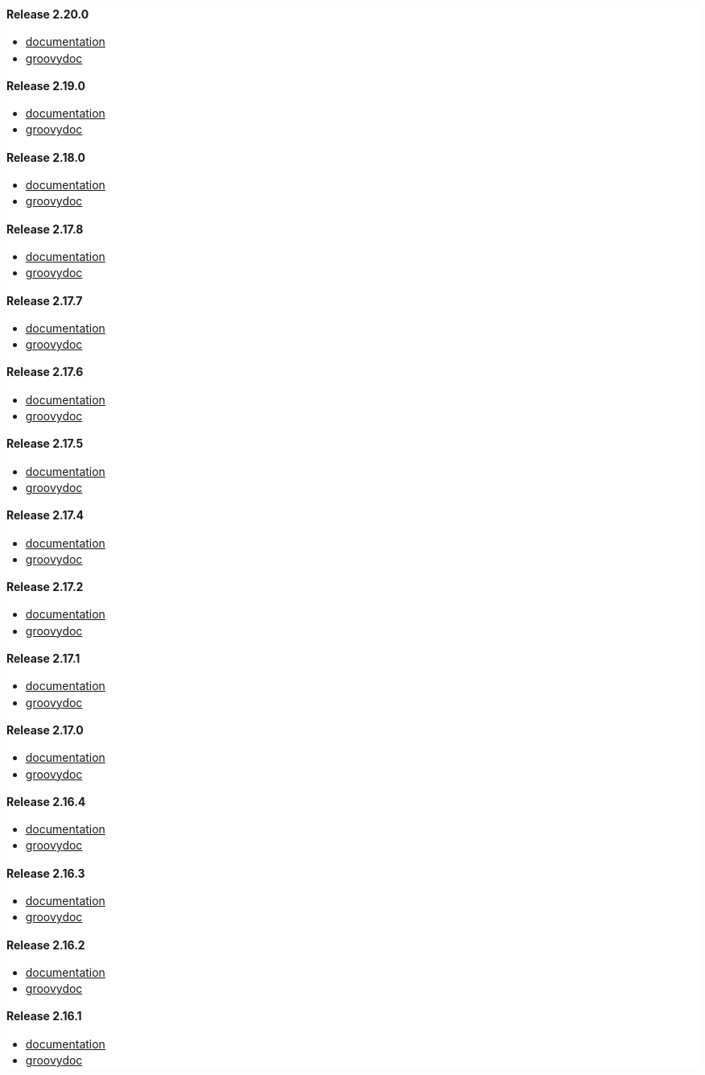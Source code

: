 **Release 2.20.0**
  - [documentation](http://badass-jlink-plugin.beryx.org/releases/2.20.0)
  - [groovydoc](http://badass-jlink-plugin.beryx.org/releases/2.20.0/groovydoc)

**Release 2.19.0**
  - [documentation](http://badass-jlink-plugin.beryx.org/releases/2.19.0)
  - [groovydoc](http://badass-jlink-plugin.beryx.org/releases/2.19.0/groovydoc)

**Release 2.18.0**
  - [documentation](http://badass-jlink-plugin.beryx.org/releases/2.18.0)
  - [groovydoc](http://badass-jlink-plugin.beryx.org/releases/2.18.0/groovydoc)

**Release 2.17.8**
  - [documentation](http://badass-jlink-plugin.beryx.org/releases/2.17.8)
  - [groovydoc](http://badass-jlink-plugin.beryx.org/releases/2.17.8/groovydoc)

**Release 2.17.7**
  - [documentation](http://badass-jlink-plugin.beryx.org/releases/2.17.7)
  - [groovydoc](http://badass-jlink-plugin.beryx.org/releases/2.17.7/groovydoc)

**Release 2.17.6**
  - [documentation](http://badass-jlink-plugin.beryx.org/releases/2.17.6)
  - [groovydoc](http://badass-jlink-plugin.beryx.org/releases/2.17.6/groovydoc)

**Release 2.17.5**
  - [documentation](http://badass-jlink-plugin.beryx.org/releases/2.17.5)
  - [groovydoc](http://badass-jlink-plugin.beryx.org/releases/2.17.5/groovydoc)

**Release 2.17.4**
  - [documentation](http://badass-jlink-plugin.beryx.org/releases/2.17.4)
  - [groovydoc](http://badass-jlink-plugin.beryx.org/releases/2.17.4/groovydoc)

**Release 2.17.2**
  - [documentation](http://badass-jlink-plugin.beryx.org/releases/2.17.2)
  - [groovydoc](http://badass-jlink-plugin.beryx.org/releases/2.17.2/groovydoc)

**Release 2.17.1**
  - [documentation](http://badass-jlink-plugin.beryx.org/releases/2.17.1)
  - [groovydoc](http://badass-jlink-plugin.beryx.org/releases/2.17.1/groovydoc)

**Release 2.17.0**
  - [documentation](http://badass-jlink-plugin.beryx.org/releases/2.17.0)
  - [groovydoc](http://badass-jlink-plugin.beryx.org/releases/2.17.0/groovydoc)

**Release 2.16.4**
  - [documentation](http://badass-jlink-plugin.beryx.org/releases/2.16.4)
  - [groovydoc](http://badass-jlink-plugin.beryx.org/releases/2.16.4/groovydoc)

**Release 2.16.3**
  - [documentation](http://badass-jlink-plugin.beryx.org/releases/2.16.3)
  - [groovydoc](http://badass-jlink-plugin.beryx.org/releases/2.16.3/groovydoc)

**Release 2.16.2**
  - [documentation](http://badass-jlink-plugin.beryx.org/releases/2.16.2)
  - [groovydoc](http://badass-jlink-plugin.beryx.org/releases/2.16.2/groovydoc)

**Release 2.16.1**
  - [documentation](http://badass-jlink-plugin.beryx.org/releases/2.16.1)
  - [groovydoc](http://badass-jlink-plugin.beryx.org/releases/2.16.1/groovydoc)
